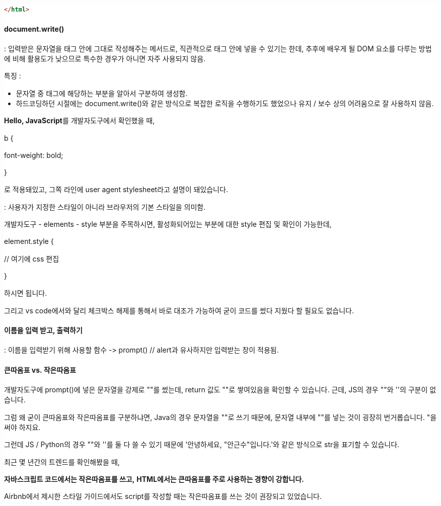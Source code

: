 ```html
</html>
```

#### document.write()

: 입력받은 문자열을 <body> 태그 안에 그대로 작성해주는 메서드로, 직관적으로 <body> 태그 안에 넣을 수 있기는 한데,
추후에 배우게 될 DOM 요소를 다루는 방법에 비해 활용도가 낮으므로 특수한 경우가 아니면 자주 사용되지 않음.

특징 :

- 문자열 중 태그에 해당하는 부분을 알아서 구분하여 생성함.
- 하드코딩하던 시절에는 document.write(<script></script>)와 같은 방식으로 복잡한 로직을 수행하기도 했었으나 유지 / 보수 상의 어려움으로 잘 사용하지 않음.

<b>Hello, JavaScript</b>를 개발자도구에서 확인했을 때,

b {

font-weight: bold;

}

로 적용돼있고, 그쪽 라인에 user agent stylesheet라고 설명이 돼있습니다.

: 사용자가 지정한 스타일이 아니라 브라우저의 기본 스타일을 의미함.

개발자도구 - elements - style 부분을 주목하시면,
활성화되어있는 부분에 대한 style 편집 및 확인이 가능한데,

element.style {

// 여기에 css 편집

}

하시면 됩니다.

그리고 vs code에서와 달리 체크박스 해제를 통해서 바로 대조가 가능하여 굳이 코드를 썼다 지웠다 할 필요도 없습니다.

#### 이름을 입력 받고, 출력하기

: 이름을 입력받기 위해 사용할 함수 -> prompt() // alert과 유사하지만 입력받는 창이 적용됨.

#### 큰따옴표 vs. 작은따옴표

개발자도구에 prompt()에 넣은 문자열을 강제로 ""를 썼는데, return 값도 ""로 쌓여있음을 확인할 수 있습니다.
근데, JS의 경우 ""와 ''의 구분이 없습니다.

그럼 왜 굳이 큰따옴표와 작은따옴표를 구분하냐면,
Java의 경우 문자열을 ""로 쓰기 때문에, 문자열 내부에 ""를 넣는 것이 굉장히 번거롭습니다. \"을 써야 하지요.

그런데 JS / Python의 경우 ""와 ''를 둘 다 쓸 수 있기 때문에
'안녕하세요, "안근수"입니다.'와 같은 방식으로 str을 표기할 수 있습니다.

최근 몇 년간의 트렌드를 확인해봤을 때,

**자바스크립트 코드에서는 작은따옴표를 쓰고,**
**HTML에서는 큰따옴표를 주로 사용하는 경향이 강합니다.**

Airbnb에서 제시한 스타일 가이드에서도 script를 작성할 때는 작은따옴표를 쓰는 것이 권장되고 있었습니다.
